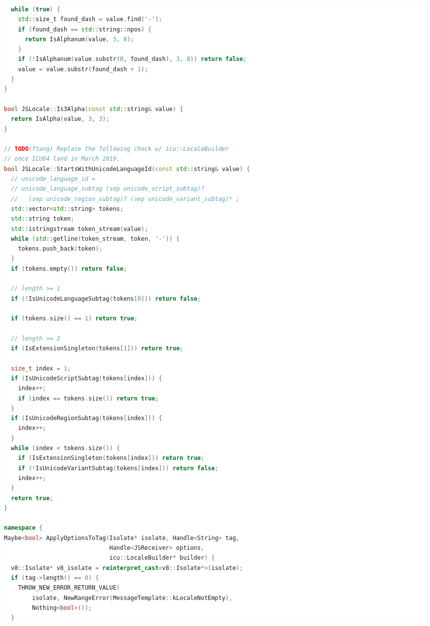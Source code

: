 ```cpp
  while (true) {
    std::size_t found_dash = value.find('-');
    if (found_dash == std::string::npos) {
      return IsAlphanum(value, 3, 8);
    }
    if (!IsAlphanum(value.substr(0, found_dash), 3, 8)) return false;
    value = value.substr(found_dash + 1);
  }
}

bool JSLocale::Is3Alpha(const std::string& value) {
  return IsAlpha(value, 3, 3);
}

// TODO(ftang) Replace the following check w/ icu::LocaleBuilder
// once ICU64 land in March 2019.
bool JSLocale::StartsWithUnicodeLanguageId(const std::string& value) {
  // unicode_language_id =
  // unicode_language_subtag (sep unicode_script_subtag)?
  //   (sep unicode_region_subtag)? (sep unicode_variant_subtag)* ;
  std::vector<std::string> tokens;
  std::string token;
  std::istringstream token_stream(value);
  while (std::getline(token_stream, token, '-')) {
    tokens.push_back(token);
  }
  if (tokens.empty()) return false;

  // length >= 1
  if (!IsUnicodeLanguageSubtag(tokens[0])) return false;

  if (tokens.size() == 1) return true;

  // length >= 2
  if (IsExtensionSingleton(tokens[1])) return true;

  size_t index = 1;
  if (IsUnicodeScriptSubtag(tokens[index])) {
    index++;
    if (index == tokens.size()) return true;
  }
  if (IsUnicodeRegionSubtag(tokens[index])) {
    index++;
  }
  while (index < tokens.size()) {
    if (IsExtensionSingleton(tokens[index])) return true;
    if (!IsUnicodeVariantSubtag(tokens[index])) return false;
    index++;
  }
  return true;
}

namespace {
Maybe<bool> ApplyOptionsToTag(Isolate* isolate, Handle<String> tag,
                              Handle<JSReceiver> options,
                              icu::LocaleBuilder* builder) {
  v8::Isolate* v8_isolate = reinterpret_cast<v8::Isolate*>(isolate);
  if (tag->length() == 0) {
    THROW_NEW_ERROR_RETURN_VALUE(
        isolate, NewRangeError(MessageTemplate::kLocaleNotEmpty),
        Nothing<bool>());
  }

```